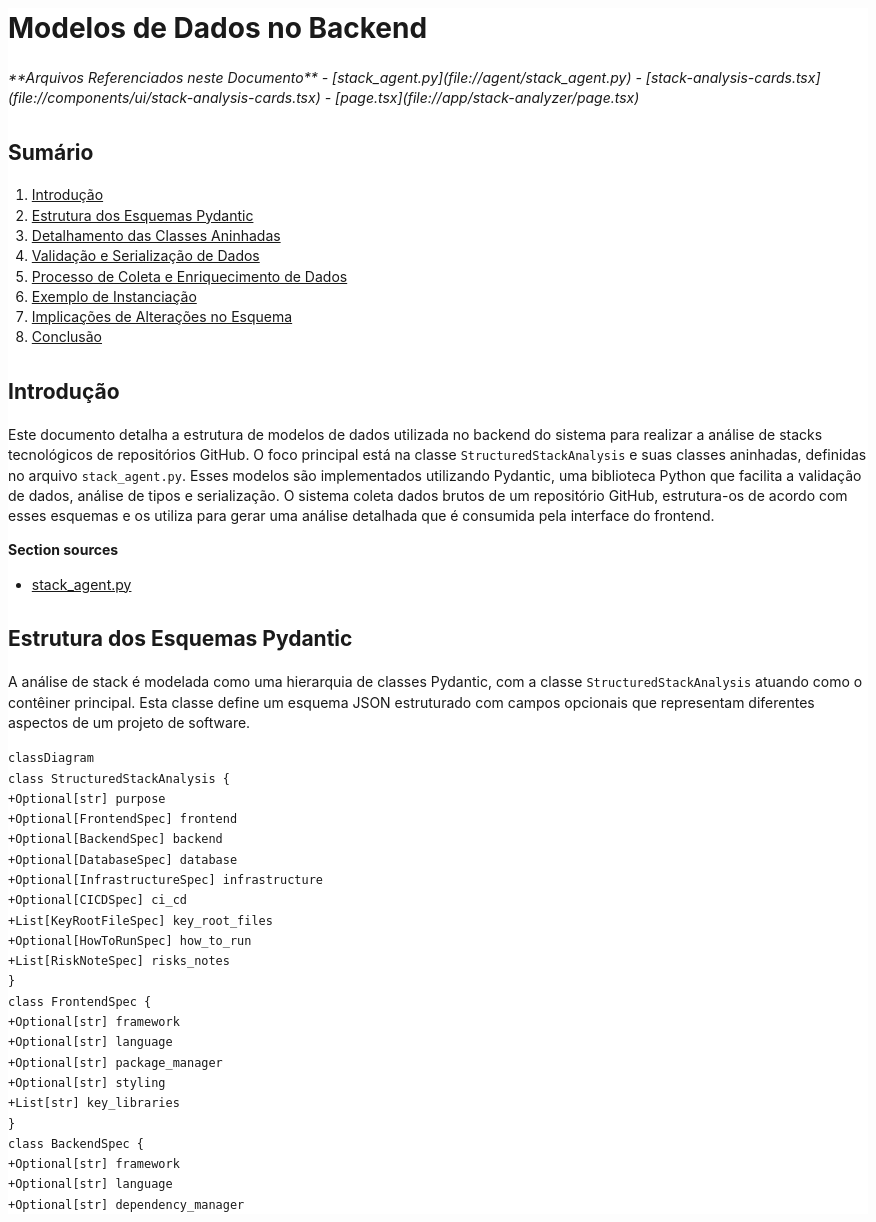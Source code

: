 # Modelos de Dados no Backend

<cite>
**Arquivos Referenciados neste Documento**   
- [stack_agent.py](file://agent/stack_agent.py)
- [stack-analysis-cards.tsx](file://components/ui/stack-analysis-cards.tsx)
- [page.tsx](file://app/stack-analyzer/page.tsx)
</cite>

## Sumário
1. [Introdução](#introdução)
2. [Estrutura dos Esquemas Pydantic](#estrutura-dos-esquemas-pydantic)
3. [Detalhamento das Classes Aninhadas](#detalhamento-das-classes-aninhadas)
4. [Validação e Serialização de Dados](#validação-e-serialização-de-dados)
5. [Processo de Coleta e Enriquecimento de Dados](#processo-de-coleta-e-enriquecimento-de-dados)
6. [Exemplo de Instanciação](#exemplo-de-instanciação)
7. [Implicações de Alterações no Esquema](#implicações-de-alterações-no-esquema)
8. [Conclusão](#conclusão)

## Introdução

Este documento detalha a estrutura de modelos de dados utilizada no backend do sistema para realizar a análise de stacks tecnológicos de repositórios GitHub. O foco principal está na classe `StructuredStackAnalysis` e suas classes aninhadas, definidas no arquivo `stack_agent.py`. Esses modelos são implementados utilizando Pydantic, uma biblioteca Python que facilita a validação de dados, análise de tipos e serialização. O sistema coleta dados brutos de um repositório GitHub, estrutura-os de acordo com esses esquemas e os utiliza para gerar uma análise detalhada que é consumida pela interface do frontend.

**Section sources**
- [stack_agent.py](file://agent/stack_agent.py#L85-L94)

## Estrutura dos Esquemas Pydantic

A análise de stack é modelada como uma hierarquia de classes Pydantic, com a classe `StructuredStackAnalysis` atuando como o contêiner principal. Esta classe define um esquema JSON estruturado com campos opcionais que representam diferentes aspectos de um projeto de software.

```mermaid
classDiagram
class StructuredStackAnalysis {
+Optional[str] purpose
+Optional[FrontendSpec] frontend
+Optional[BackendSpec] backend
+Optional[DatabaseSpec] database
+Optional[InfrastructureSpec] infrastructure
+Optional[CICDSpec] ci_cd
+List[KeyRootFileSpec] key_root_files
+Optional[HowToRunSpec] how_to_run
+List[RiskNoteSpec] risks_notes
}
class FrontendSpec {
+Optional[str] framework
+Optional[str] language
+Optional[str] package_manager
+Optional[str] styling
+List[str] key_libraries
}
class BackendSpec {
+Optional[str] framework
+Optional[str] language
+Optional[str] dependency_manager
```